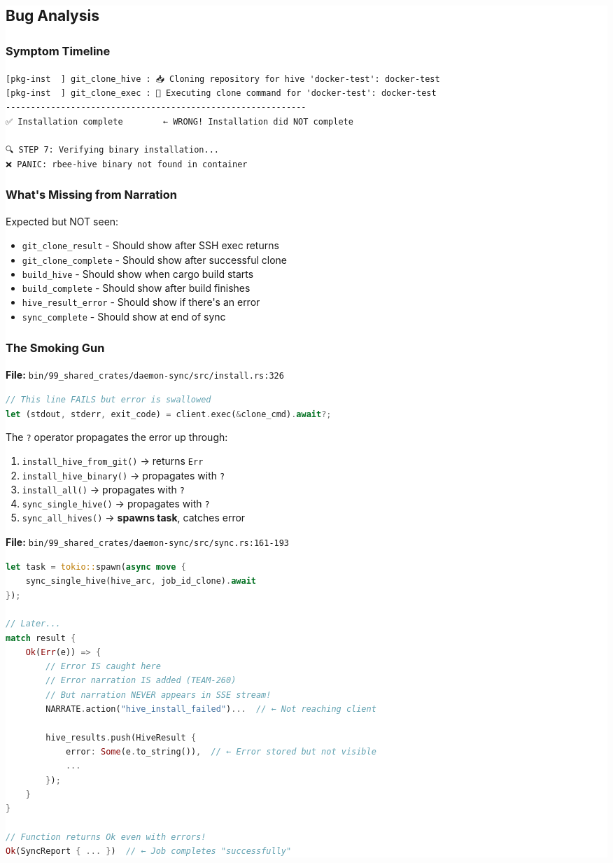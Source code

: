 
## Bug Analysis

### Symptom Timeline

```
[pkg-inst  ] git_clone_hive : 📥 Cloning repository for hive 'docker-test': docker-test
[pkg-inst  ] git_clone_exec : 🔧 Executing clone command for 'docker-test': docker-test
------------------------------------------------------------
✅ Installation complete        ← WRONG! Installation did NOT complete

🔍 STEP 7: Verifying binary installation...
❌ PANIC: rbee-hive binary not found in container
```

### What's Missing from Narration

Expected but NOT seen:
- `git_clone_result` - Should show after SSH exec returns
- `git_clone_complete` - Should show after successful clone  
- `build_hive` - Should show when cargo build starts
- `build_complete` - Should show after build finishes
- `hive_result_error` - Should show if there's an error
- `sync_complete` - Should show at end of sync

### The Smoking Gun

**File:** `bin/99_shared_crates/daemon-sync/src/install.rs:326`

```rust
// This line FAILS but error is swallowed
let (stdout, stderr, exit_code) = client.exec(&clone_cmd).await?;
```

The `?` operator propagates the error up through:
1. `install_hive_from_git()` → returns `Err`
2. `install_hive_binary()` → propagates with `?`
3. `install_all()` → propagates with `?`
4. `sync_single_hive()` → propagates with `?`
5. `sync_all_hives()` → **spawns task**, catches error

**File:** `bin/99_shared_crates/daemon-sync/src/sync.rs:161-193`

```rust
let task = tokio::spawn(async move { 
    sync_single_hive(hive_arc, job_id_clone).await 
});

// Later...
match result {
    Ok(Err(e)) => {
        // Error IS caught here
        // Error narration IS added (TEAM-260)
        // But narration NEVER appears in SSE stream!
        NARRATE.action("hive_install_failed")...  // ← Not reaching client
        
        hive_results.push(HiveResult {
            error: Some(e.to_string()),  // ← Error stored but not visible
            ...
        });
    }
}

// Function returns Ok even with errors!
Ok(SyncReport { ... })  // ← Job completes "successfully"
```

